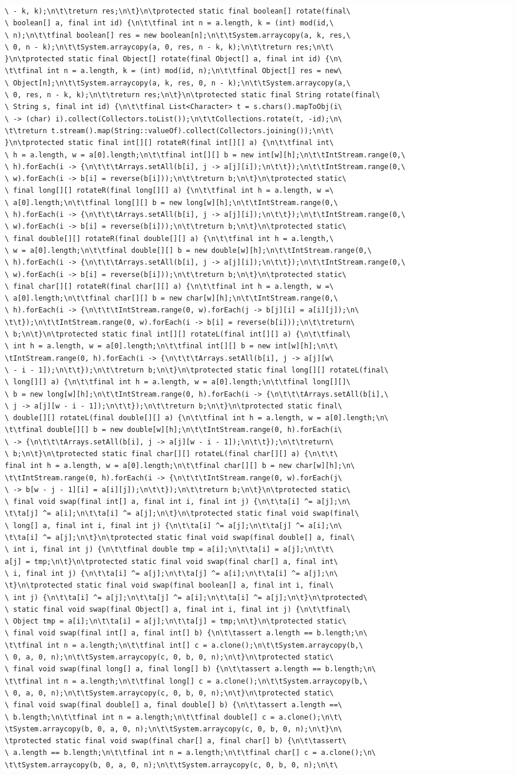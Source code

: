     \ - k, k);\n\t\treturn res;\n\t}\n\tprotected static final boolean[] rotate(final\
    \ boolean[] a, final int id) {\n\t\tfinal int n = a.length, k = (int) mod(id,\
    \ n);\n\t\tfinal boolean[] res = new boolean[n];\n\t\tSystem.arraycopy(a, k, res,\
    \ 0, n - k);\n\t\tSystem.arraycopy(a, 0, res, n - k, k);\n\t\treturn res;\n\t\
    }\n\tprotected static final Object[] rotate(final Object[] a, final int id) {\n\
    \t\tfinal int n = a.length, k = (int) mod(id, n);\n\t\tfinal Object[] res = new\
    \ Object[n];\n\t\tSystem.arraycopy(a, k, res, 0, n - k);\n\t\tSystem.arraycopy(a,\
    \ 0, res, n - k, k);\n\t\treturn res;\n\t}\n\tprotected static final String rotate(final\
    \ String s, final int id) {\n\t\tfinal List<Character> t = s.chars().mapToObj(i\
    \ -> (char) i).collect(Collectors.toList());\n\t\tCollections.rotate(t, -id);\n\
    \t\treturn t.stream().map(String::valueOf).collect(Collectors.joining());\n\t\
    }\n\tprotected static final int[][] rotateR(final int[][] a) {\n\t\tfinal int\
    \ h = a.length, w = a[0].length;\n\t\tfinal int[][] b = new int[w][h];\n\t\tIntStream.range(0,\
    \ h).forEach(i -> {\n\t\t\tArrays.setAll(b[i], j -> a[j][i]);\n\t\t});\n\t\tIntStream.range(0,\
    \ w).forEach(i -> b[i] = reverse(b[i]));\n\t\treturn b;\n\t}\n\tprotected static\
    \ final long[][] rotateR(final long[][] a) {\n\t\tfinal int h = a.length, w =\
    \ a[0].length;\n\t\tfinal long[][] b = new long[w][h];\n\t\tIntStream.range(0,\
    \ h).forEach(i -> {\n\t\t\tArrays.setAll(b[i], j -> a[j][i]);\n\t\t});\n\t\tIntStream.range(0,\
    \ w).forEach(i -> b[i] = reverse(b[i]));\n\t\treturn b;\n\t}\n\tprotected static\
    \ final double[][] rotateR(final double[][] a) {\n\t\tfinal int h = a.length,\
    \ w = a[0].length;\n\t\tfinal double[][] b = new double[w][h];\n\t\tIntStream.range(0,\
    \ h).forEach(i -> {\n\t\t\tArrays.setAll(b[i], j -> a[j][i]);\n\t\t});\n\t\tIntStream.range(0,\
    \ w).forEach(i -> b[i] = reverse(b[i]));\n\t\treturn b;\n\t}\n\tprotected static\
    \ final char[][] rotateR(final char[][] a) {\n\t\tfinal int h = a.length, w =\
    \ a[0].length;\n\t\tfinal char[][] b = new char[w][h];\n\t\tIntStream.range(0,\
    \ h).forEach(i -> {\n\t\t\tIntStream.range(0, w).forEach(j -> b[j][i] = a[i][j]);\n\
    \t\t});\n\t\tIntStream.range(0, w).forEach(i -> b[i] = reverse(b[i]));\n\t\treturn\
    \ b;\n\t}\n\tprotected static final int[][] rotateL(final int[][] a) {\n\t\tfinal\
    \ int h = a.length, w = a[0].length;\n\t\tfinal int[][] b = new int[w][h];\n\t\
    \tIntStream.range(0, h).forEach(i -> {\n\t\t\tArrays.setAll(b[i], j -> a[j][w\
    \ - i - 1]);\n\t\t});\n\t\treturn b;\n\t}\n\tprotected static final long[][] rotateL(final\
    \ long[][] a) {\n\t\tfinal int h = a.length, w = a[0].length;\n\t\tfinal long[][]\
    \ b = new long[w][h];\n\t\tIntStream.range(0, h).forEach(i -> {\n\t\t\tArrays.setAll(b[i],\
    \ j -> a[j][w - i - 1]);\n\t\t});\n\t\treturn b;\n\t}\n\tprotected static final\
    \ double[][] rotateL(final double[][] a) {\n\t\tfinal int h = a.length, w = a[0].length;\n\
    \t\tfinal double[][] b = new double[w][h];\n\t\tIntStream.range(0, h).forEach(i\
    \ -> {\n\t\t\tArrays.setAll(b[i], j -> a[j][w - i - 1]);\n\t\t});\n\t\treturn\
    \ b;\n\t}\n\tprotected static final char[][] rotateL(final char[][] a) {\n\t\t\
    final int h = a.length, w = a[0].length;\n\t\tfinal char[][] b = new char[w][h];\n\
    \t\tIntStream.range(0, h).forEach(i -> {\n\t\t\tIntStream.range(0, w).forEach(j\
    \ -> b[w - j - 1][i] = a[i][j]);\n\t\t});\n\t\treturn b;\n\t}\n\tprotected static\
    \ final void swap(final int[] a, final int i, final int j) {\n\t\ta[i] ^= a[j];\n\
    \t\ta[j] ^= a[i];\n\t\ta[i] ^= a[j];\n\t}\n\tprotected static final void swap(final\
    \ long[] a, final int i, final int j) {\n\t\ta[i] ^= a[j];\n\t\ta[j] ^= a[i];\n\
    \t\ta[i] ^= a[j];\n\t}\n\tprotected static final void swap(final double[] a, final\
    \ int i, final int j) {\n\t\tfinal double tmp = a[i];\n\t\ta[i] = a[j];\n\t\t\
    a[j] = tmp;\n\t}\n\tprotected static final void swap(final char[] a, final int\
    \ i, final int j) {\n\t\ta[i] ^= a[j];\n\t\ta[j] ^= a[i];\n\t\ta[i] ^= a[j];\n\
    \t}\n\tprotected static final void swap(final boolean[] a, final int i, final\
    \ int j) {\n\t\ta[i] ^= a[j];\n\t\ta[j] ^= a[i];\n\t\ta[i] ^= a[j];\n\t}\n\tprotected\
    \ static final void swap(final Object[] a, final int i, final int j) {\n\t\tfinal\
    \ Object tmp = a[i];\n\t\ta[i] = a[j];\n\t\ta[j] = tmp;\n\t}\n\tprotected static\
    \ final void swap(final int[] a, final int[] b) {\n\t\tassert a.length == b.length;\n\
    \t\tfinal int n = a.length;\n\t\tfinal int[] c = a.clone();\n\t\tSystem.arraycopy(b,\
    \ 0, a, 0, n);\n\t\tSystem.arraycopy(c, 0, b, 0, n);\n\t}\n\tprotected static\
    \ final void swap(final long[] a, final long[] b) {\n\t\tassert a.length == b.length;\n\
    \t\tfinal int n = a.length;\n\t\tfinal long[] c = a.clone();\n\t\tSystem.arraycopy(b,\
    \ 0, a, 0, n);\n\t\tSystem.arraycopy(c, 0, b, 0, n);\n\t}\n\tprotected static\
    \ final void swap(final double[] a, final double[] b) {\n\t\tassert a.length ==\
    \ b.length;\n\t\tfinal int n = a.length;\n\t\tfinal double[] c = a.clone();\n\t\
    \tSystem.arraycopy(b, 0, a, 0, n);\n\t\tSystem.arraycopy(c, 0, b, 0, n);\n\t}\n\
    \tprotected static final void swap(final char[] a, final char[] b) {\n\t\tassert\
    \ a.length == b.length;\n\t\tfinal int n = a.length;\n\t\tfinal char[] c = a.clone();\n\
    \t\tSystem.arraycopy(b, 0, a, 0, n);\n\t\tSystem.arraycopy(c, 0, b, 0, n);\n\t\